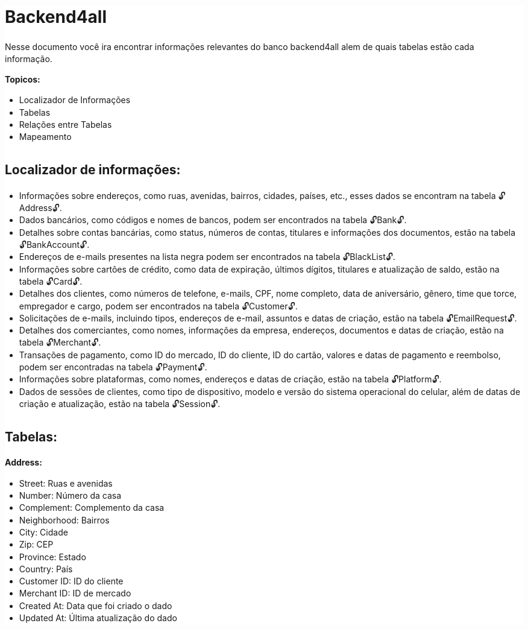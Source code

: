 # Backend4all

Nesse documento você ira encontrar informações relevantes do banco backend4all 
alem de quais tabelas estão cada informação.

**Topicos:**
- Localizador de Informações
- Tabelas
- Relações entre Tabelas
- Mapeamento

## Localizador de informações:

- Informações sobre endereços, como ruas, avenidas, bairros, cidades, países, etc., esses dados se encontram na tabela 🔓Address🔓.
- Dados bancários, como códigos e nomes de bancos, podem ser encontrados na tabela 🔓Bank🔓.
- Detalhes sobre contas bancárias, como status, números de contas, titulares e informações dos documentos, estão na tabela 🔓BankAccount🔓.
- Endereços de e-mails presentes na lista negra podem ser encontrados na tabela 🔓BlackList🔓.
- Informações sobre cartões de crédito, como data de expiração, últimos dígitos, titulares e atualização de saldo, estão na tabela 🔓Card🔓.
- Detalhes dos clientes, como números de telefone, e-mails, CPF, nome completo, data de aniversário, gênero, time que torce, empregador e cargo, podem ser encontrados na tabela 🔓Customer🔓.
- Solicitações de e-mails, incluindo tipos, endereços de e-mail, assuntos e datas de criação, estão na tabela 🔓EmailRequest🔓.
- Detalhes dos comerciantes, como nomes, informações da empresa, endereços, documentos e datas de criação, estão na tabela 🔓Merchant🔓.
- Transações de pagamento, como ID do mercado, ID do cliente, ID do cartão, valores e datas de pagamento e reembolso, podem ser encontradas na tabela 🔓Payment🔓.
- Informações sobre plataformas, como nomes, endereços e datas de criação, estão na tabela 🔓Platform🔓.
- Dados de sessões de clientes, como tipo de dispositivo, modelo e versão do sistema operacional do celular, além de datas de criação e atualização, estão na tabela 🔓Session🔓.


## Tabelas:

**Address:**
- Street: Ruas e avenidas
- Number: Número da casa
- Complement: Complemento da casa
- Neighborhood: Bairros
- City: Cidade
- Zip: CEP
- Province: Estado
- Country: País
- Customer ID: ID do cliente
- Merchant ID: ID de mercado
- Created At: Data que foi criado o dado
- Updated At: Última atualização do dado
